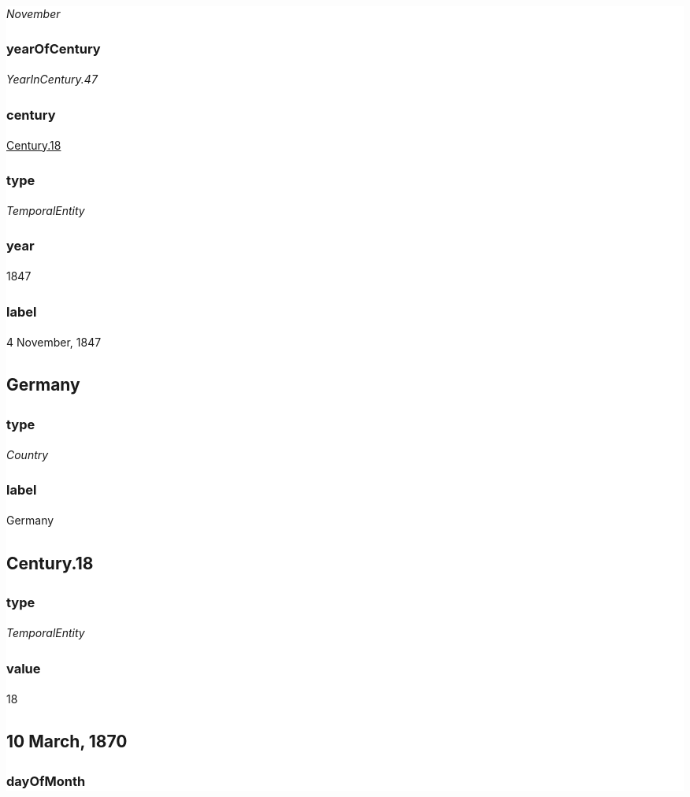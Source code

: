 *November*

### yearOfCentury


*YearInCentury.47*

### century


[Century.18](#Century.18)

### type


*TemporalEntity*

### year


1847

### label


4 November, 1847

## Germany

### type


*Country*

### label


Germany

## Century.18

### type


*TemporalEntity*

### value


18

## 10 March, 1870

### dayOfMonth
